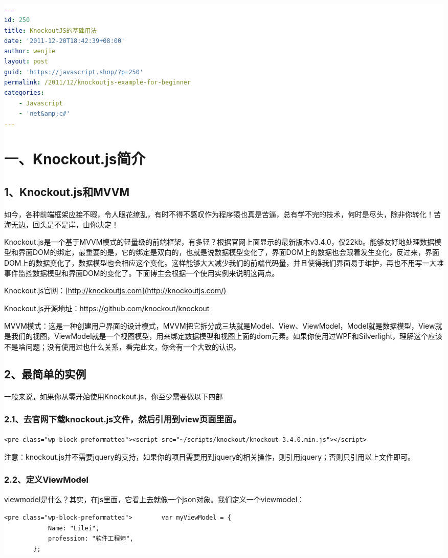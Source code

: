 ```yaml
---
id: 250
title: KnockoutJS的基础用法
date: '2011-12-20T18:42:39+08:00'
author: wenjie
layout: post
guid: 'https://javascript.shop/?p=250'
permalink: /2011/12/knockoutjs-example-for-beginner
categories:
    - Javascript
    - 'net&amp;c#'
---
```


# 一、Knockout.js简介

## 1、Knockout.js和MVVM

如今，各种前端框架应接不暇，令人眼花缭乱，有时不得不感叹作为程序猿也真是苦逼，总有学不完的技术，何时是尽头，除非你转化！苦海无边，回头是不是岸，由你决定！

Knockout.js是一个基于MVVM模式的轻量级的前端框架，有多轻？根据官网上面显示的最新版本v3.4.0，仅22kb。能够友好地处理数据模型和界面DOM的绑定，最重要的是，它的绑定是双向的，也就是说数据模型变化了，界面DOM上的数据也会跟着发生变化，反过来，界面DOM上的数据变化了，数据模型也会相应这个变化。这样能够大大减少我们的前端代码量，并且使得我们界面易于维护，再也不用写一大堆事件监控数据模型和界面DOM的变化了。下面博主会根据一个使用实例来说明这两点。

Knockout.js官网：[http://knockoutjs.com](http://knockoutjs.com/)

Knockout.js开源地址：<https://github.com/knockout/knockout>

MVVM模式：这是一种创建用户界面的设计模式，MVVM把它拆分成三块就是Model、View、ViewModel，Model就是数据模型，View就是我们的视图，ViewModel就是一个视图模型，用来绑定数据模型和视图上面的dom元素。如果你使用过WPF和Silverlight，理解这个应该不是啥问题；没有使用过也什么关系，看完此文，你会有一个大致的认识。

## 2、最简单的实例

 一般来说，如果你从零开始使用Knockout.js，你至少需要做以下四部

### 2.1、去官网下载knockout.js文件，然后引用到view页面里面。

```
<pre class="wp-block-preformatted"><script src="~/scripts/knockout/knockout-3.4.0.min.js"></script>
```

注意：knockout.js并不需要jquery的支持，如果你的项目需要用到jquery的相关操作，则引用jquery；否则只引用以上文件即可。

### 2.2、定义ViewModel

viewmodel是什么？其实，在js里面，它看上去就像一个json对象。我们定义一个viewmodel：

```
<pre class="wp-block-preformatted">        var myViewModel = {
            Name: "Lilei",
            profession: "软件工程师",
        };
```
